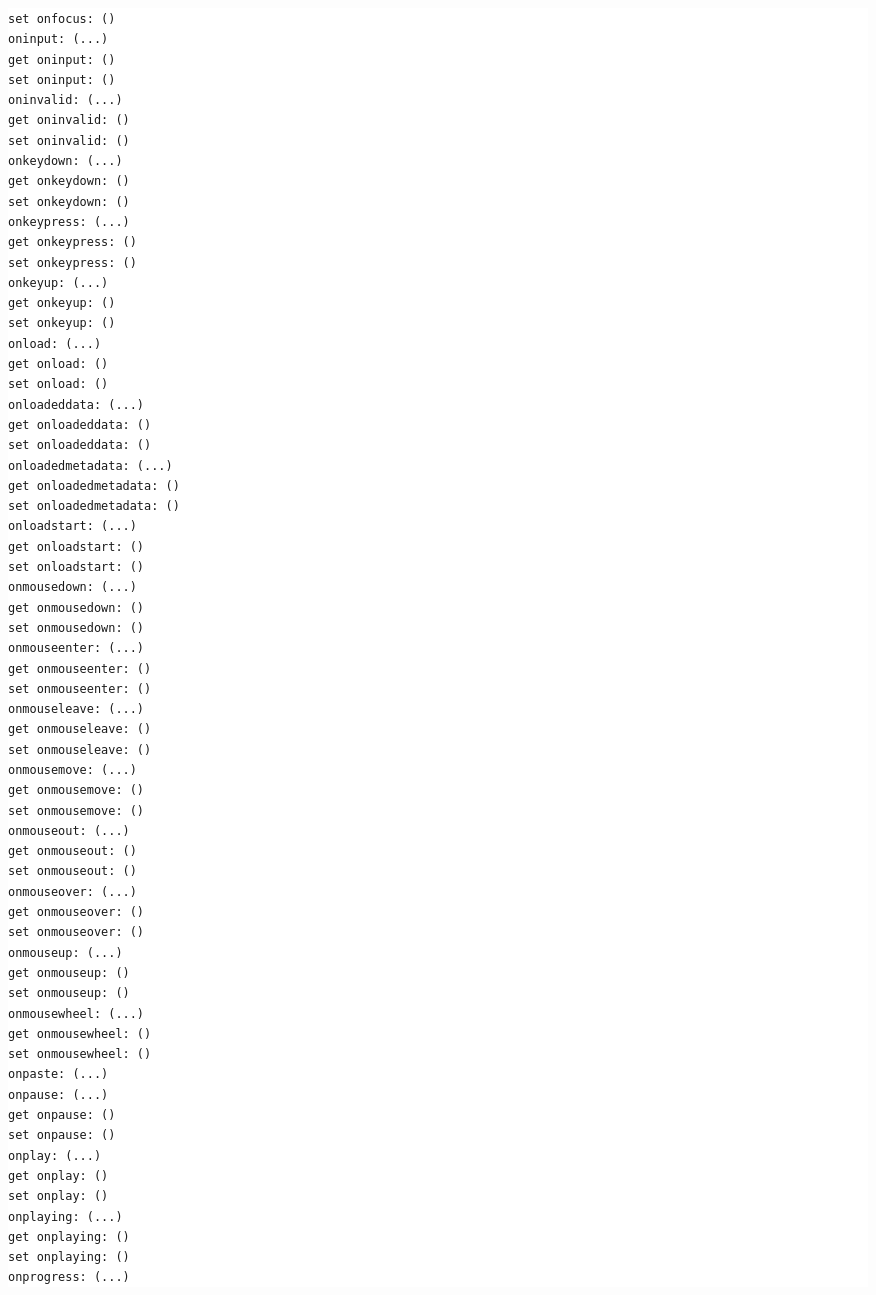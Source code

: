 ```
set onfocus: ()
oninput: (...)
get oninput: ()
set oninput: ()
oninvalid: (...)
get oninvalid: ()
set oninvalid: ()
onkeydown: (...)
get onkeydown: ()
set onkeydown: ()
onkeypress: (...)
get onkeypress: ()
set onkeypress: ()
onkeyup: (...)
get onkeyup: ()
set onkeyup: ()
onload: (...)
get onload: ()
set onload: ()
onloadeddata: (...)
get onloadeddata: ()
set onloadeddata: ()
onloadedmetadata: (...)
get onloadedmetadata: ()
set onloadedmetadata: ()
onloadstart: (...)
get onloadstart: ()
set onloadstart: ()
onmousedown: (...)
get onmousedown: ()
set onmousedown: ()
onmouseenter: (...)
get onmouseenter: ()
set onmouseenter: ()
onmouseleave: (...)
get onmouseleave: ()
set onmouseleave: ()
onmousemove: (...)
get onmousemove: ()
set onmousemove: ()
onmouseout: (...)
get onmouseout: ()
set onmouseout: ()
onmouseover: (...)
get onmouseover: ()
set onmouseover: ()
onmouseup: (...)
get onmouseup: ()
set onmouseup: ()
onmousewheel: (...)
get onmousewheel: ()
set onmousewheel: ()
onpaste: (...)
onpause: (...)
get onpause: ()
set onpause: ()
onplay: (...)
get onplay: ()
set onplay: ()
onplaying: (...)
get onplaying: ()
set onplaying: ()
onprogress: (...)
```
